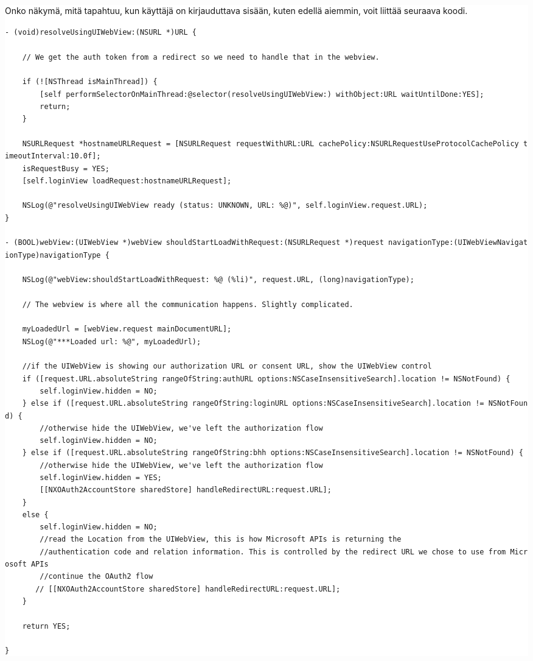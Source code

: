 Onko näkymä, mitä tapahtuu, kun käyttäjä on kirjauduttava sisään, kuten edellä aiemmin, voit liittää seuraava koodi.

```objc
- (void)resolveUsingUIWebView:(NSURL *)URL {

    // We get the auth token from a redirect so we need to handle that in the webview.

    if (![NSThread isMainThread]) {
        [self performSelectorOnMainThread:@selector(resolveUsingUIWebView:) withObject:URL waitUntilDone:YES];
        return;
    }

    NSURLRequest *hostnameURLRequest = [NSURLRequest requestWithURL:URL cachePolicy:NSURLRequestUseProtocolCachePolicy timeoutInterval:10.0f];
    isRequestBusy = YES;
    [self.loginView loadRequest:hostnameURLRequest];

    NSLog(@"resolveUsingUIWebView ready (status: UNKNOWN, URL: %@)", self.loginView.request.URL);
}

- (BOOL)webView:(UIWebView *)webView shouldStartLoadWithRequest:(NSURLRequest *)request navigationType:(UIWebViewNavigationType)navigationType {

    NSLog(@"webView:shouldStartLoadWithRequest: %@ (%li)", request.URL, (long)navigationType);

    // The webview is where all the communication happens. Slightly complicated.

    myLoadedUrl = [webView.request mainDocumentURL];
    NSLog(@"***Loaded url: %@", myLoadedUrl);

    //if the UIWebView is showing our authorization URL or consent URL, show the UIWebView control
    if ([request.URL.absoluteString rangeOfString:authURL options:NSCaseInsensitiveSearch].location != NSNotFound) {
        self.loginView.hidden = NO;
    } else if ([request.URL.absoluteString rangeOfString:loginURL options:NSCaseInsensitiveSearch].location != NSNotFound) {
        //otherwise hide the UIWebView, we've left the authorization flow
        self.loginView.hidden = NO;
    } else if ([request.URL.absoluteString rangeOfString:bhh options:NSCaseInsensitiveSearch].location != NSNotFound) {
        //otherwise hide the UIWebView, we've left the authorization flow
        self.loginView.hidden = YES;
        [[NXOAuth2AccountStore sharedStore] handleRedirectURL:request.URL];
    }
    else {
        self.loginView.hidden = NO;
        //read the Location from the UIWebView, this is how Microsoft APIs is returning the
        //authentication code and relation information. This is controlled by the redirect URL we chose to use from Microsoft APIs
        //continue the OAuth2 flow
       // [[NXOAuth2AccountStore sharedStore] handleRedirectURL:request.URL];
    }

    return YES;

}
```
